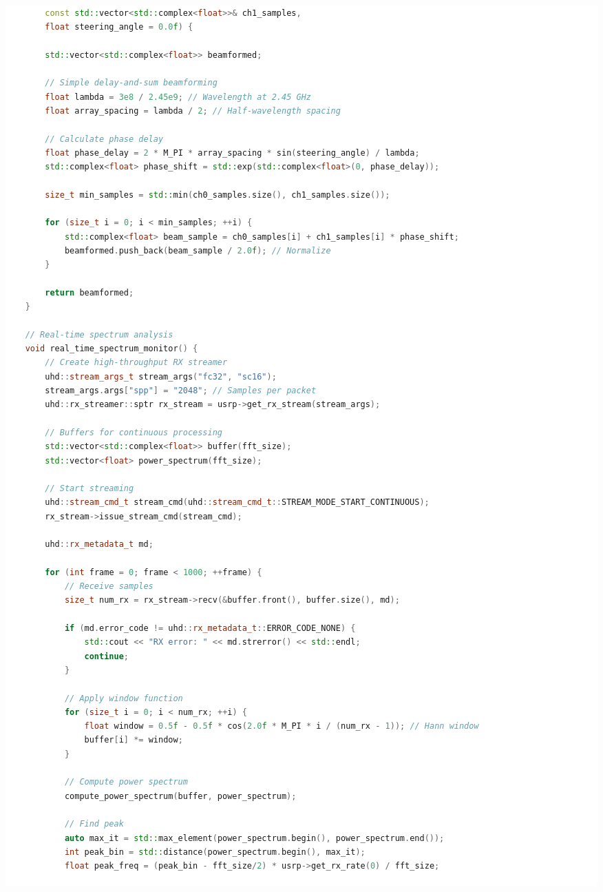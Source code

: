 ```cpp
        const std::vector<std::complex<float>>& ch1_samples,
        float steering_angle = 0.0f) {
        
        std::vector<std::complex<float>> beamformed;
        
        // Simple delay-and-sum beamforming
        float lambda = 3e8 / 2.45e9; // Wavelength at 2.45 GHz
        float array_spacing = lambda / 2; // Half-wavelength spacing
        
        // Calculate phase delay
        float phase_delay = 2 * M_PI * array_spacing * sin(steering_angle) / lambda;
        std::complex<float> phase_shift = std::exp(std::complex<float>(0, phase_delay));
        
        size_t min_samples = std::min(ch0_samples.size(), ch1_samples.size());
        
        for (size_t i = 0; i < min_samples; ++i) {
            std::complex<float> beam_sample = ch0_samples[i] + ch1_samples[i] * phase_shift;
            beamformed.push_back(beam_sample / 2.0f); // Normalize
        }
        
        return beamformed;
    }
    
    // Real-time spectrum analysis
    void real_time_spectrum_monitor() {
        // Create high-throughput RX streamer
        uhd::stream_args_t stream_args("fc32", "sc16");
        stream_args.args["spp"] = "2048"; // Samples per packet
        uhd::rx_streamer::sptr rx_stream = usrp->get_rx_stream(stream_args);
        
        // Buffers for continuous processing
        std::vector<std::complex<float>> buffer(fft_size);
        std::vector<float> power_spectrum(fft_size);
        
        // Start streaming
        uhd::stream_cmd_t stream_cmd(uhd::stream_cmd_t::STREAM_MODE_START_CONTINUOUS);
        rx_stream->issue_stream_cmd(stream_cmd);
        
        uhd::rx_metadata_t md;
        
        for (int frame = 0; frame < 1000; ++frame) {
            // Receive samples
            size_t num_rx = rx_stream->recv(&buffer.front(), buffer.size(), md);
            
            if (md.error_code != uhd::rx_metadata_t::ERROR_CODE_NONE) {
                std::cout << "RX error: " << md.strerror() << std::endl;
                continue;
            }
            
            // Apply window function
            for (size_t i = 0; i < num_rx; ++i) {
                float window = 0.5f - 0.5f * cos(2.0f * M_PI * i / (num_rx - 1)); // Hann window
                buffer[i] *= window;
            }
            
            // Compute power spectrum
            compute_power_spectrum(buffer, power_spectrum);
            
            // Find peak
            auto max_it = std::max_element(power_spectrum.begin(), power_spectrum.end());
            int peak_bin = std::distance(power_spectrum.begin(), max_it);
            float peak_freq = (peak_bin - fft_size/2) * usrp->get_rx_rate(0) / fft_size;
            
```